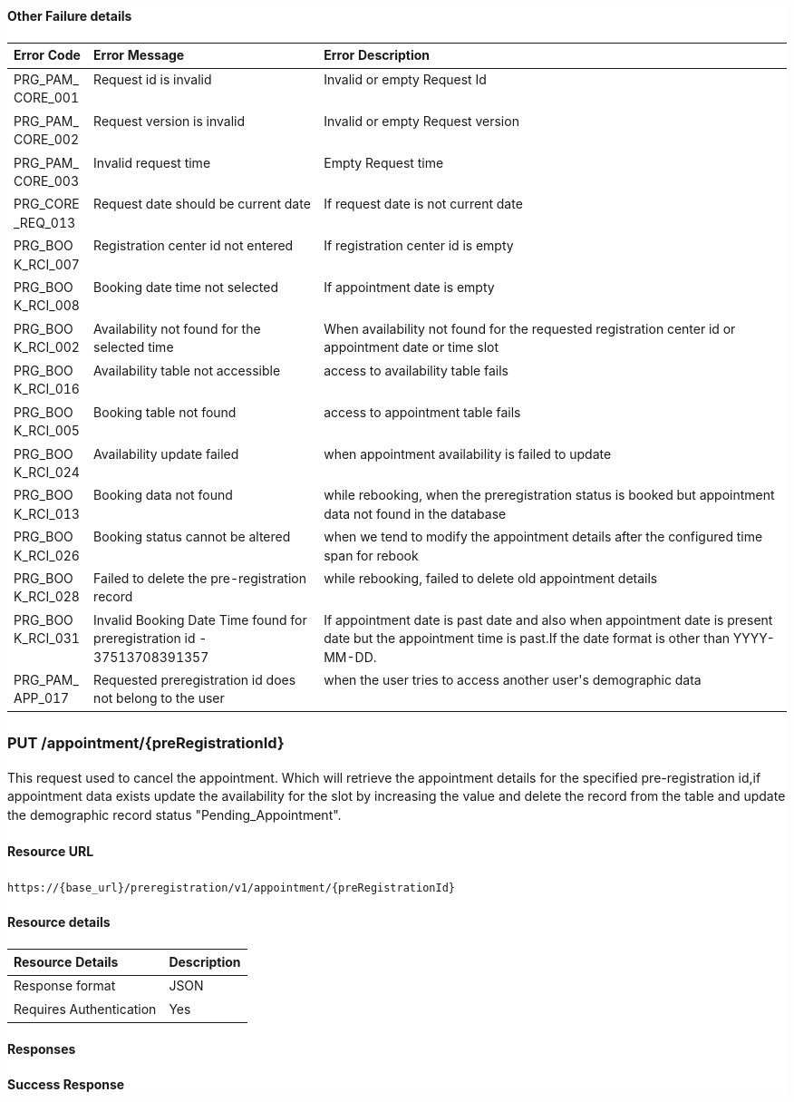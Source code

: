 #### Other Failure details

| Error Code | Error Message | Error Description |
| :--- | :--- | :--- |
| PRG\_PAM\_CORE\_001 | Request id is invalid | Invalid or empty Request Id |
| PRG\_PAM\_CORE\_002 | Request version is invalid | Invalid or empty Request version |
| PRG\_PAM\_CORE\_003 | Invalid request time | Empty Request time |
| PRG\_CORE\_REQ\_013 | Request date should be current date | If request date is not current date |
| PRG\_BOOK\_RCI\_007 | Registration center id not entered | If registration center id is empty |
| PRG\_BOOK\_RCI\_008 | Booking date time not selected | If appointment date is empty |
| PRG\_BOOK\_RCI\_002 | Availability not found for the selected time | When availability not found for the requested registration center id or appointment date or time slot |
| PRG\_BOOK\_RCI\_016 | Availability table not accessible | access to availability table fails |
| PRG\_BOOK\_RCI\_005 | Booking table not found | access to appointment table fails |
| PRG\_BOOK\_RCI\_024 | Availability update failed | when appointment availability is failed to update |
| PRG\_BOOK\_RCI\_013 | Booking data not found | while rebooking, when the preregistration status is booked but appointment data not found in the database |
| PRG\_BOOK\_RCI\_026 | Booking status cannot be altered | when we tend to modify the appointment details after the configured time span for rebook |
| PRG\_BOOK\_RCI\_028 | Failed to delete the pre-registration record | while rebooking, failed to delete old appointment details |
| PRG\_BOOK\_RCI\_031 | Invalid Booking Date Time found for preregistration id - 37513708391357 | If appointment date is past date and also when appointment date is present date but the appointment time is past.If the date format is other than YYYY-MM-DD. |
| PRG\_PAM\_APP\_017 | Requested preregistration id does not belong to the user | when the user tries to access another user's demographic data |

### PUT /appointment/{preRegistrationId}

This request used to cancel the appointment. Which will retrieve the appointment details for the specified pre-registration id,if appointment data exists update the availability for the slot by increasing the value and delete the record from the table and update the demographic record status "Pending\_Appointment".

#### Resource URL

`https://{base_url}/preregistration/v1/appointment/{preRegistrationId}`

#### Resource details

| Resource Details | Description |
| :--- | :--- |
| Response format | JSON |
| Requires Authentication | Yes |

#### Responses

**Success Response**
